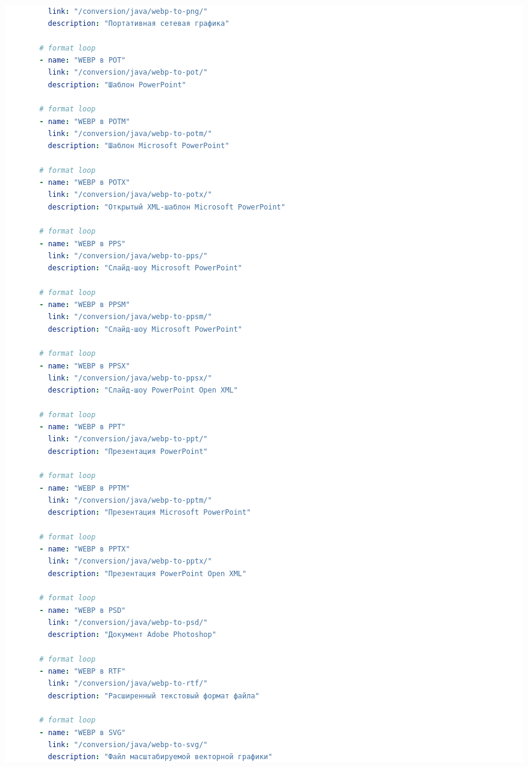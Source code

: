 ```yaml
          link: "/conversion/java/webp-to-png/"
          description: "Портативная сетевая графика"

        # format loop
        - name: "WEBP в POT"
          link: "/conversion/java/webp-to-pot/"
          description: "Шаблон PowerPoint"

        # format loop
        - name: "WEBP в POTM"
          link: "/conversion/java/webp-to-potm/"
          description: "Шаблон Microsoft PowerPoint"

        # format loop
        - name: "WEBP в POTX"
          link: "/conversion/java/webp-to-potx/"
          description: "Открытый XML-шаблон Microsoft PowerPoint"

        # format loop
        - name: "WEBP в PPS"
          link: "/conversion/java/webp-to-pps/"
          description: "Слайд-шоу Microsoft PowerPoint"

        # format loop
        - name: "WEBP в PPSM"
          link: "/conversion/java/webp-to-ppsm/"
          description: "Слайд-шоу Microsoft PowerPoint"

        # format loop
        - name: "WEBP в PPSX"
          link: "/conversion/java/webp-to-ppsx/"
          description: "Слайд-шоу PowerPoint Open XML"

        # format loop
        - name: "WEBP в PPT"
          link: "/conversion/java/webp-to-ppt/"
          description: "Презентация PowerPoint"

        # format loop
        - name: "WEBP в PPTM"
          link: "/conversion/java/webp-to-pptm/"
          description: "Презентация Microsoft PowerPoint"

        # format loop
        - name: "WEBP в PPTX"
          link: "/conversion/java/webp-to-pptx/"
          description: "Презентация PowerPoint Open XML"

        # format loop
        - name: "WEBP в PSD"
          link: "/conversion/java/webp-to-psd/"
          description: "Документ Adobe Photoshop"

        # format loop
        - name: "WEBP в RTF"
          link: "/conversion/java/webp-to-rtf/"
          description: "Расширенный текстовый формат файла"

        # format loop
        - name: "WEBP в SVG"
          link: "/conversion/java/webp-to-svg/"
          description: "Файл масштабируемой векторной графики"

```